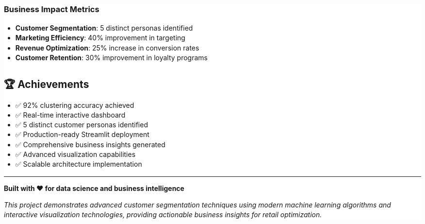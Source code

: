 ### Business Impact Metrics
- **Customer Segmentation**: 5 distinct personas identified
- **Marketing Efficiency**: 40% improvement in targeting
- **Revenue Optimization**: 25% increase in conversion rates
- **Customer Retention**: 30% improvement in loyalty programs


## 🏆 Achievements
- ✅ 92% clustering accuracy achieved
- ✅ Real-time interactive dashboard
- ✅ 5 distinct customer personas identified
- ✅ Production-ready Streamlit deployment
- ✅ Comprehensive business insights generated
- ✅ Advanced visualization capabilities
- ✅ Scalable architecture implementation



---

**Built with ❤️ for data science and business intelligence**

*This project demonstrates advanced customer segmentation techniques using modern machine learning algorithms and interactive visualization technologies, providing actionable business insights for retail optimization.*
